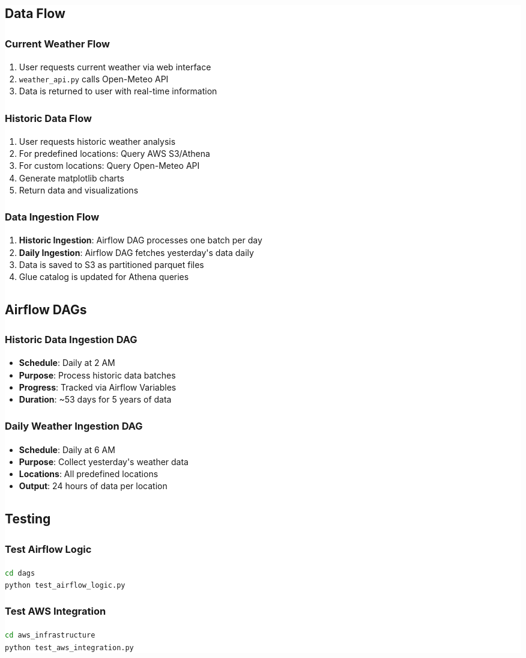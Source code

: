 ## Data Flow

### Current Weather Flow
1. User requests current weather via web interface
2. `weather_api.py` calls Open-Meteo API
3. Data is returned to user with real-time information

### Historic Data Flow
1. User requests historic weather analysis
2. For predefined locations: Query AWS S3/Athena
3. For custom locations: Query Open-Meteo API
4. Generate matplotlib charts
5. Return data and visualizations

### Data Ingestion Flow
1. **Historic Ingestion**: Airflow DAG processes one batch per day
2. **Daily Ingestion**: Airflow DAG fetches yesterday's data daily
3. Data is saved to S3 as partitioned parquet files
4. Glue catalog is updated for Athena queries

## Airflow DAGs

### Historic Data Ingestion DAG
- **Schedule**: Daily at 2 AM
- **Purpose**: Process historic data batches
- **Progress**: Tracked via Airflow Variables
- **Duration**: ~53 days for 5 years of data

### Daily Weather Ingestion DAG
- **Schedule**: Daily at 6 AM
- **Purpose**: Collect yesterday's weather data
- **Locations**: All predefined locations
- **Output**: 24 hours of data per location

## Testing

### Test Airflow Logic
```bash
cd dags
python test_airflow_logic.py
```

### Test AWS Integration
```bash
cd aws_infrastructure
python test_aws_integration.py
```
